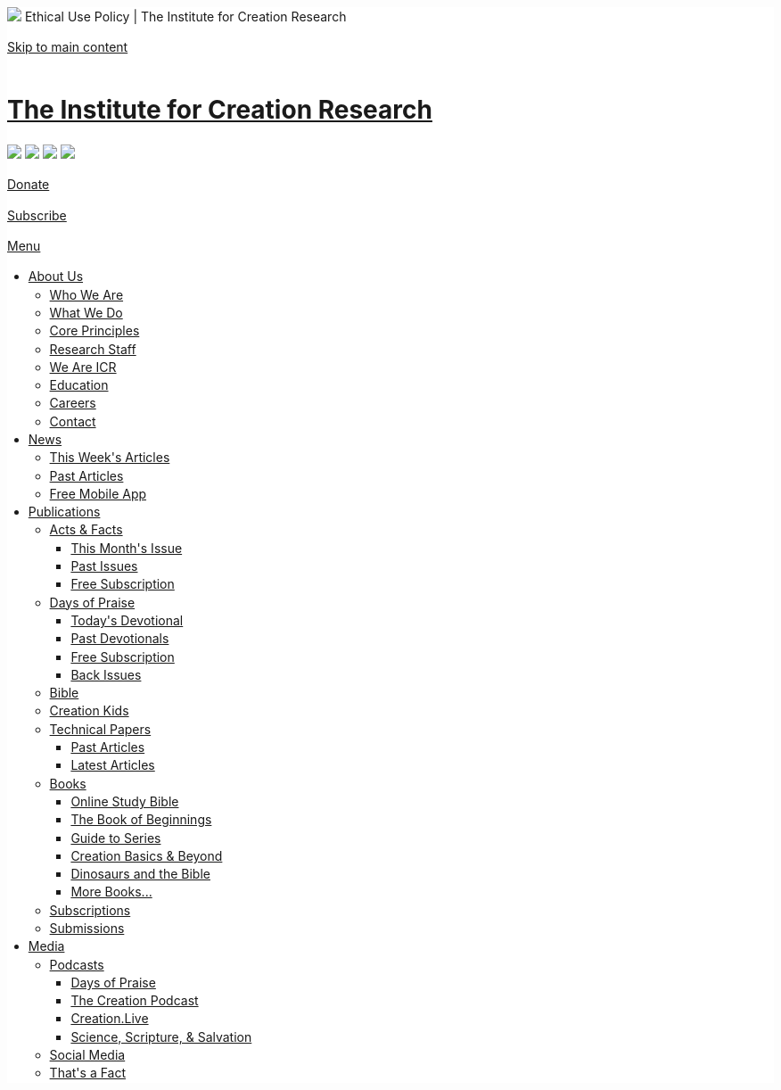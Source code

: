 ![](https://www.facebook.com/tr?id=324637201528118&ev=PageView&noscript=1)  Ethical Use Policy | The Institute for Creation Research                           

[Skip to main content](#main-content)

[The Institute for Creation Research](https://www.icr.org/ "Home page")
=======================================================================

[![](/i/icr-logo-final-h-color1-100.png)](https://www.icr.org/) [![](/i/icr-DC-logo-h-white-100.png)](http://discoverycenter.icr.org/) [![](/i/icr-store-logo-final-h-rev1-100.png)](https://store.icr.org/) [![](/i/icr-soba-logo-white1-100.png)](https://icr.edu/)

[Donate](https://www.icr.org/donate/)

[](#)

[Subscribe](https://www.icr.org/subscriptions/signup)

           

[Menu](#off-canvas "Menu")

* [About Us](https://www.icr.org/discover)
    * [Who We Are](https://www.icr.org/who-we-are)
    * [What We Do](https://www.icr.org/how-we-do-research)
    * [Core Principles](https://www.icr.org/tenets)
    * [Research Staff](https://www.icr.org/research/team)
    * [We Are ICR](https://www.icr.org/we-are-icr)
    * [Education](https://www.icr.edu/)
    * [Careers](https://www.icr.org/jobs)
    * [Contact](https://www.icr.org/contact)
* [News](https://www.icr.org/articles/search/?f_typeID=9)
    * [This Week's Articles](https://www.icr.org/articles/type/9)
    * [Past Articles](https://www.icr.org/articles/search/?f_typeID=9)
    * [Free Mobile App](https://www.icr.org/mobile-app)
* [Publications](https://www.icr.org/icr-magazines)
    * [Acts & Facts](https://www.icr.org/aaf)
        * [This Month's Issue](https://www.icr.org/aaf)
        * [Past Issues](https://www.icr.org/articles/search/?f_typeID=7)
        * [Free Subscription](https://www.icr.org/subscriptions/signup)
    * [Days of Praise](https://www.icr.org/articles/type/6)
        * [Today's Devotional](https://www.icr.org/articles/type/6)
        * [Past Devotionals](https://www.icr.org/articles/search/?f_typeID=6)
        * [Free Subscription](https://www.icr.org/subscriptions/signup)
        * [Back Issues](https://www.icr.org/articles/search/?f_typeID=18)
    * [Bible](https://www.icr.org/defenders_chapters)
    * [Creation Kids](https://www.icr.org/creationkids)
    * [Technical Papers](https://www.icr.org/articles/search/?f_typeID=12)
        * [Past Articles](https://www.icr.org/articles/search/?f_typeID=12)
        * [Latest Articles](https://www.icr.org/articles/type/12/)
    * [Books](http://store.icr.org/New-Resources/products/17/)
        * [Online Study Bible](https://www.icr.org/defenders_chapters)
        * [The Book of Beginnings](http://store.icr.org/dr-henry-morris-iii-the-book-of-beginnings.html)
        * [Guide to Series](http://store.icr.org/books/guide-to-series/)
        * [Creation Basics & Beyond](http://store.icr.org/creation-basics-beyond.html)
        * [Dinosaurs and the Bible](http://store.icr.org/mr-brian-thomas-dinosaurs-and-the-bible.html)
        * [More Books...](http://store.icr.org/books/)
    * [Subscriptions](https://www.icr.org/subscriptions)
    * [Submissions](https://www.icr.org/submissions)
* [Media](https://www.icr.org/video)
    * [Podcasts](https://www.icr.org/podcasts)
        * [Days of Praise](https://www.icr.org/daysofpraisepodcast)
        * [The Creation Podcast](https://www.icr.org/creationpodcast)
        * [Creation.Live](https://www.icr.org/home/viewpage/678)
        * [Science, Scripture, & Salvation](https://www.icr.org/radio)
    * [Social Media](https://www.icr.org/followicr "Get equipped with defensible answers to the most controversial questions of faith and science")
    * [That's a Fact](https://www.icr.org/thatsafact)
